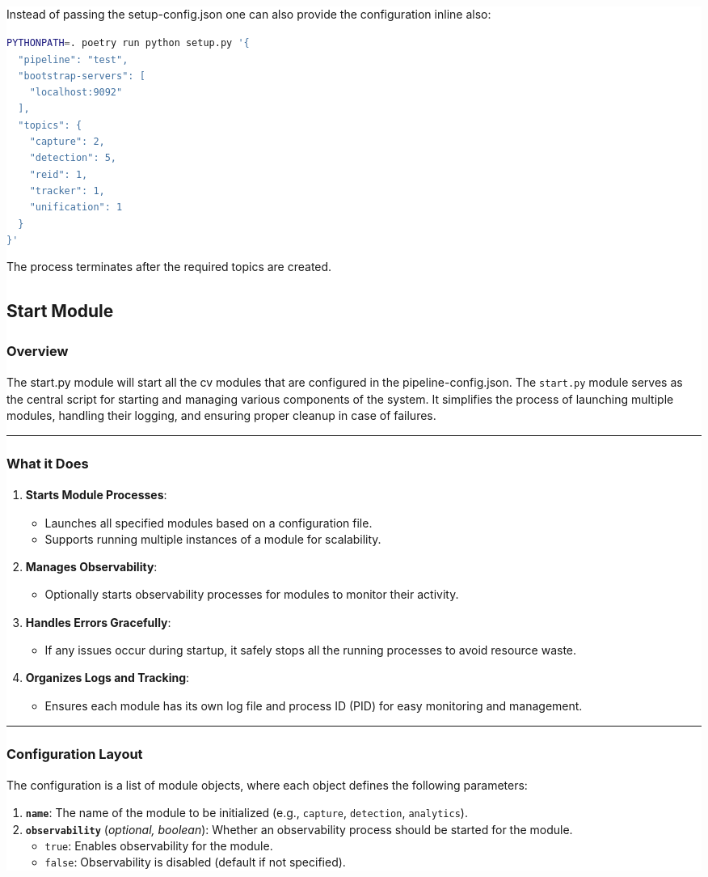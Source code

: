 Instead of passing the setup-config.json one can also provide the configuration inline also:

```bash
PYTHONPATH=. poetry run python setup.py '{
  "pipeline": "test",
  "bootstrap-servers": [
    "localhost:9092"
  ],
  "topics": {
    "capture": 2,
    "detection": 5,
    "reid": 1,
    "tracker": 1,
    "unification": 1
  }
}'
```
The process terminates after the required topics are created.

## Start Module

### Overview
The start.py module will start all the cv modules that are configured in the pipeline-config.json. The `start.py` module serves as the central script for starting and managing various components of the system. It simplifies the process of launching multiple modules, handling their logging, and ensuring proper cleanup in case of failures.

---

### What it Does
1. **Starts Module Processes**:
    - Launches all specified modules based on a configuration file.
    - Supports running multiple instances of a module for scalability.

2. **Manages Observability**:
    - Optionally starts observability processes for modules to monitor their activity.

3. **Handles Errors Gracefully**:
    - If any issues occur during startup, it safely stops all the running processes to avoid resource waste.

4. **Organizes Logs and Tracking**:
    - Ensures each module has its own log file and process ID (PID) for easy monitoring and management.

---

### **Configuration Layout**

The configuration is a list of module objects, where each object defines the following parameters:
1. **`name`**:
The name of the module to be initialized (e.g., `capture`, `detection`, `analytics`).
2. **`observability`** (_optional, boolean_):
Whether an observability process should be started for the module.
    - `true`: Enables observability for the module.
    - `false`: Observability is disabled (default if not specified).

